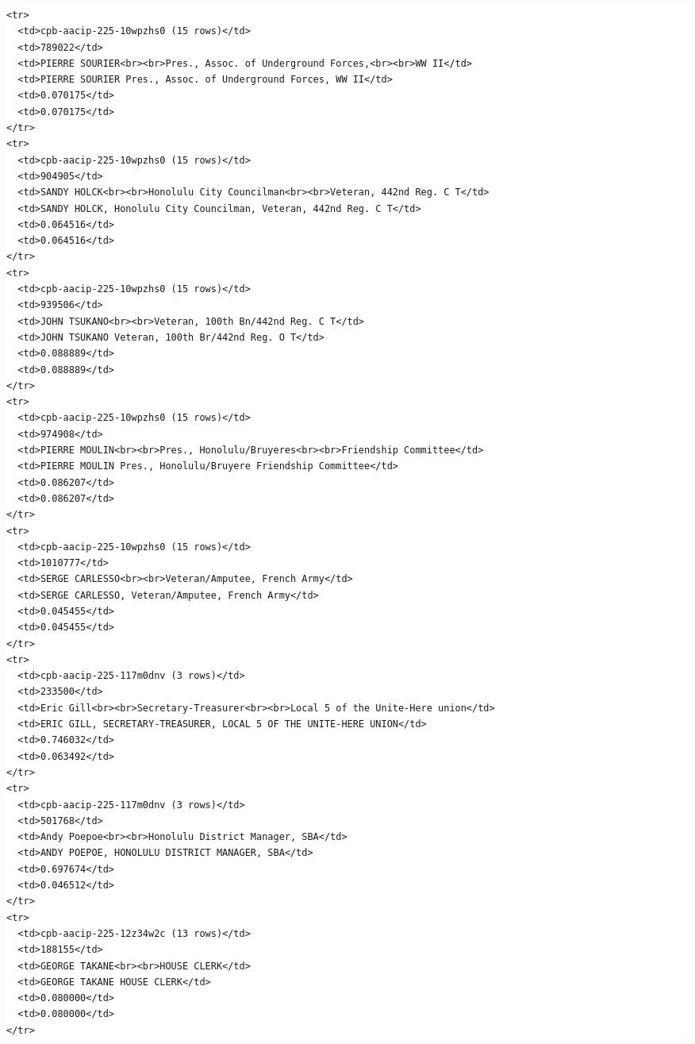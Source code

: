     <tr>
      <td>cpb-aacip-225-10wpzhs0 (15 rows)</td>
      <td>789022</td>
      <td>PIERRE SOURIER<br><br>Pres., Assoc. of Underground Forces,<br><br>WW II</td>
      <td>PIERRE SOURIER Pres., Assoc. of Underground Forces, WW II</td>
      <td>0.070175</td>
      <td>0.070175</td>
    </tr>
    <tr>
      <td>cpb-aacip-225-10wpzhs0 (15 rows)</td>
      <td>904905</td>
      <td>SANDY HOLCK<br><br>Honolulu City Councilman<br><br>Veteran, 442nd Reg. C T</td>
      <td>SANDY HOLCK, Honolulu City Councilman, Veteran, 442nd Reg. C T</td>
      <td>0.064516</td>
      <td>0.064516</td>
    </tr>
    <tr>
      <td>cpb-aacip-225-10wpzhs0 (15 rows)</td>
      <td>939506</td>
      <td>JOHN TSUKANO<br><br>Veteran, 100th Bn/442nd Reg. C T</td>
      <td>JOHN TSUKANO Veteran, 100th Br/442nd Reg. O T</td>
      <td>0.088889</td>
      <td>0.088889</td>
    </tr>
    <tr>
      <td>cpb-aacip-225-10wpzhs0 (15 rows)</td>
      <td>974908</td>
      <td>PIERRE MOULIN<br><br>Pres., Honolulu/Bruyeres<br><br>Friendship Committee</td>
      <td>PIERRE MOULIN Pres., Honolulu/Bruyere Friendship Committee</td>
      <td>0.086207</td>
      <td>0.086207</td>
    </tr>
    <tr>
      <td>cpb-aacip-225-10wpzhs0 (15 rows)</td>
      <td>1010777</td>
      <td>SERGE CARLESSO<br><br>Veteran/Amputee, French Army</td>
      <td>SERGE CARLESSO, Veteran/Amputee, French Army</td>
      <td>0.045455</td>
      <td>0.045455</td>
    </tr>
    <tr>
      <td>cpb-aacip-225-117m0dnv (3 rows)</td>
      <td>233500</td>
      <td>Eric Gill<br><br>Secretary-Treasurer<br><br>Local 5 of the Unite-Here union</td>
      <td>ERIC GILL, SECRETARY-TREASURER, LOCAL 5 OF THE UNITE-HERE UNION</td>
      <td>0.746032</td>
      <td>0.063492</td>
    </tr>
    <tr>
      <td>cpb-aacip-225-117m0dnv (3 rows)</td>
      <td>501768</td>
      <td>Andy Poepoe<br><br>Honolulu District Manager, SBA</td>
      <td>ANDY POEPOE, HONOLULU DISTRICT MANAGER, SBA</td>
      <td>0.697674</td>
      <td>0.046512</td>
    </tr>
    <tr>
      <td>cpb-aacip-225-12z34w2c (13 rows)</td>
      <td>188155</td>
      <td>GEORGE TAKANE<br><br>HOUSE CLERK</td>
      <td>GEORGE TAKANE HOUSE CLERK</td>
      <td>0.080000</td>
      <td>0.080000</td>
    </tr>